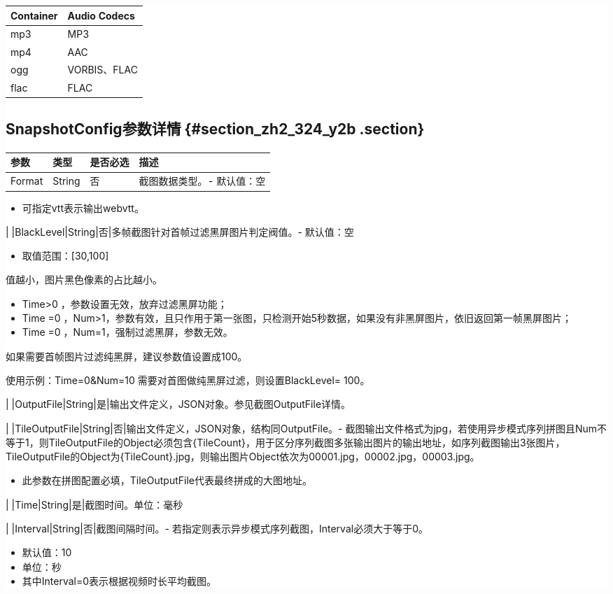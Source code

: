 |Container|Audio Codecs|
|:--------|:-----------|
|mp3|MP3|
|mp4|AAC|
|ogg|VORBIS、FLAC|
|flac|FLAC|

## SnapshotConfig参数详情 {#section_zh2_324_y2b .section}

|参数|类型|是否必选|描述|
|:-|:-|----|:-|
|Format|String|否|截图数据类型。-   默认值：空
-   可指定vtt表示输出webvtt。

|
|BlackLevel|String|否|多帧截图针对首帧过滤黑屏图片判定阀值。-   默认值：空
-   取值范围：\[30,100\]

值越小，图片黑色像素的占比越小。

-   Time\>0 ，参数设置无效，放弃过滤黑屏功能；
-   Time =0 ，Num\>1，参数有效，且只作用于第一张图，只检测开始5秒数据，如果没有非黑屏图片，依旧返回第一帧黑屏图片；
-   Time =0 ，Num=1，强制过滤黑屏，参数无效。

如果需要首帧图片过滤纯黑屏，建议参数值设置成100。

使用示例：Time=0&Num=10 需要对首图做纯黑屏过滤，则设置BlackLevel= 100。

|
|OutputFile|String|是|输出文件定义，JSON对象。参见截图OutputFile详情。

|
|TileOutputFile|String|否|输出文件定义，JSON对象，结构同OutputFile。-   截图输出文件格式为jpg，若使用异步模式序列拼图且Num不等于1，则TileOutputFile的Object必须包含\{TileCount\}，用于区分序列截图多张输出图片的输出地址，如序列截图输出3张图片，TileOutputFile的Object为\{TileCount\}.jpg，则输出图片Object依次为00001.jpg，00002.jpg，00003.jpg。
-   此参数在拼图配置必填，TileOutputFile代表最终拼成的大图地址。

|
|Time|String|是|截图时间。单位：毫秒

|
|Interval|String|否|截图间隔时间。-   若指定则表示异步模式序列截图，Interval必须大于等于0。
-   默认值：10
-   单位：秒
-   其中Interval=0表示根据视频时长平均截图。

